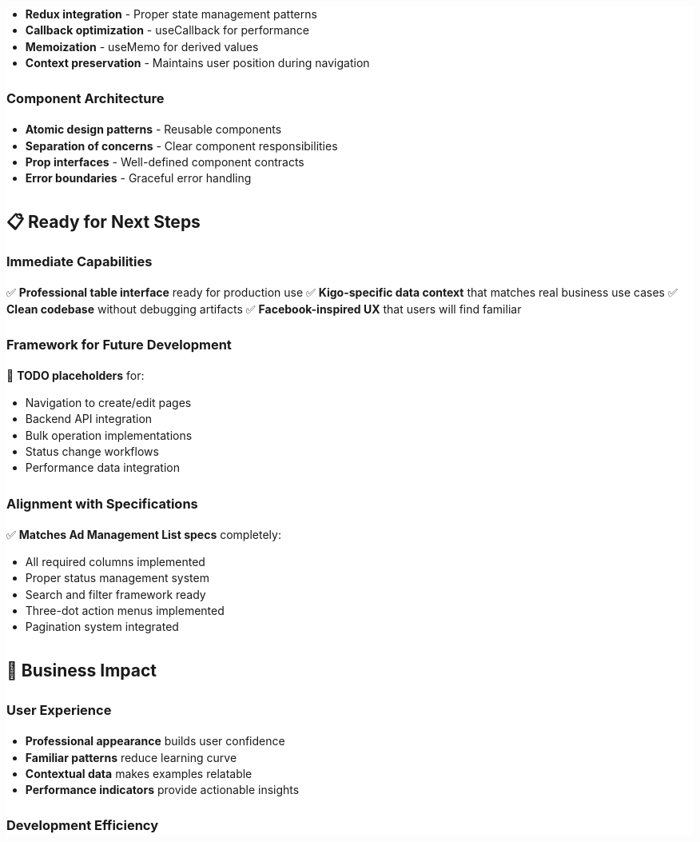 - **Redux integration** - Proper state management patterns
- **Callback optimization** - useCallback for performance
- **Memoization** - useMemo for derived values
- **Context preservation** - Maintains user position during navigation

### **Component Architecture**

- **Atomic design patterns** - Reusable components
- **Separation of concerns** - Clear component responsibilities
- **Prop interfaces** - Well-defined component contracts
- **Error boundaries** - Graceful error handling

## 📋 **Ready for Next Steps**

### **Immediate Capabilities**

✅ **Professional table interface** ready for production use
✅ **Kigo-specific data context** that matches real business use cases
✅ **Clean codebase** without debugging artifacts
✅ **Facebook-inspired UX** that users will find familiar

### **Framework for Future Development**

🔄 **TODO placeholders** for:

- Navigation to create/edit pages
- Backend API integration
- Bulk operation implementations
- Status change workflows
- Performance data integration

### **Alignment with Specifications**

✅ **Matches Ad Management List specs** completely:

- All required columns implemented
- Proper status management system
- Search and filter framework ready
- Three-dot action menus implemented
- Pagination system integrated

## 🎯 **Business Impact**

### **User Experience**

- **Professional appearance** builds user confidence
- **Familiar patterns** reduce learning curve
- **Contextual data** makes examples relatable
- **Performance indicators** provide actionable insights

### **Development Efficiency**
